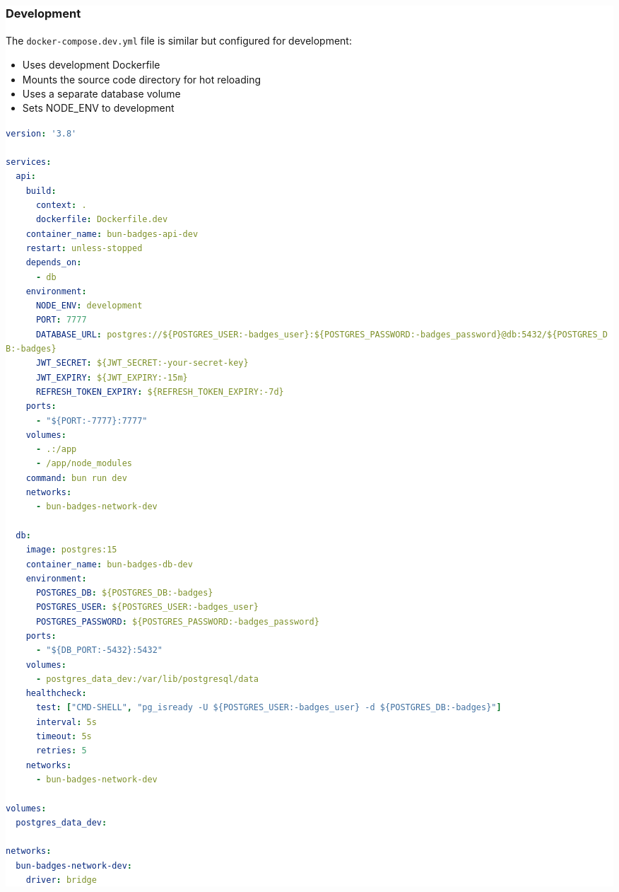 ### Development

The `docker-compose.dev.yml` file is similar but configured for development:

- Uses development Dockerfile
- Mounts the source code directory for hot reloading
- Uses a separate database volume
- Sets NODE_ENV to development

```yaml
version: '3.8'

services:
  api:
    build:
      context: .
      dockerfile: Dockerfile.dev
    container_name: bun-badges-api-dev
    restart: unless-stopped
    depends_on:
      - db
    environment:
      NODE_ENV: development
      PORT: 7777
      DATABASE_URL: postgres://${POSTGRES_USER:-badges_user}:${POSTGRES_PASSWORD:-badges_password}@db:5432/${POSTGRES_DB:-badges}
      JWT_SECRET: ${JWT_SECRET:-your-secret-key}
      JWT_EXPIRY: ${JWT_EXPIRY:-15m}
      REFRESH_TOKEN_EXPIRY: ${REFRESH_TOKEN_EXPIRY:-7d}
    ports:
      - "${PORT:-7777}:7777"
    volumes:
      - .:/app
      - /app/node_modules
    command: bun run dev
    networks:
      - bun-badges-network-dev

  db:
    image: postgres:15
    container_name: bun-badges-db-dev
    environment:
      POSTGRES_DB: ${POSTGRES_DB:-badges}
      POSTGRES_USER: ${POSTGRES_USER:-badges_user}
      POSTGRES_PASSWORD: ${POSTGRES_PASSWORD:-badges_password}
    ports:
      - "${DB_PORT:-5432}:5432"
    volumes:
      - postgres_data_dev:/var/lib/postgresql/data
    healthcheck:
      test: ["CMD-SHELL", "pg_isready -U ${POSTGRES_USER:-badges_user} -d ${POSTGRES_DB:-badges}"]
      interval: 5s
      timeout: 5s
      retries: 5
    networks:
      - bun-badges-network-dev

volumes:
  postgres_data_dev:

networks:
  bun-badges-network-dev:
    driver: bridge
```
